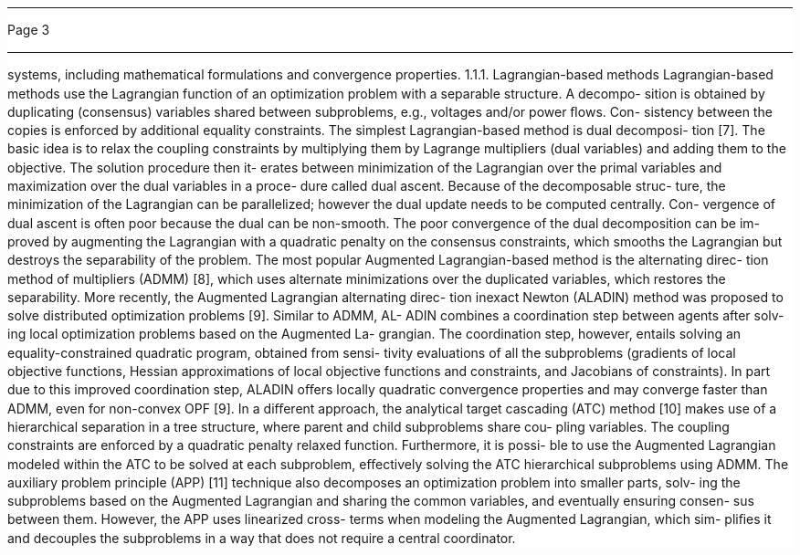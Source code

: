 
---

Page 3

---

systems, including mathematical formulations and convergence
properties.
1.1.1. Lagrangian-based methods
Lagrangian-based methods use the Lagrangian function of an
optimization problem with a separable structure. A decompo-
sition is obtained by duplicating (consensus) variables shared
between subproblems, e.g., voltages and/or power ﬂows. Con-
sistency between the copies is enforced by additional equality
constraints.
The simplest Lagrangian-based method is dual decomposi-
tion [7]. The basic idea is to relax the coupling constraints by
multiplying them by Lagrange multipliers (dual variables) and
adding them to the objective. The solution procedure then it-
erates between minimization of the Lagrangian over the primal
variables and maximization over the dual variables in a proce-
dure called dual ascent. Because of the decomposable struc-
ture, the minimization of the Lagrangian can be parallelized;
however the dual update needs to be computed centrally. Con-
vergence of dual ascent is often poor because the dual can be
non-smooth.
The poor convergence of the dual decomposition can be im-
proved by augmenting the Lagrangian with a quadratic penalty
on the consensus constraints, which smooths the Lagrangian
but destroys the separability of the problem. The most popular
Augmented Lagrangian-based method is the alternating direc-
tion method of multipliers (ADMM) [8], which uses alternate
minimizations over the duplicated variables, which restores the
separability.
More recently, the Augmented Lagrangian alternating direc-
tion inexact Newton (ALADIN) method was proposed to solve
distributed optimization problems [9]. Similar to ADMM, AL-
ADIN combines a coordination step between agents after solv-
ing local optimization problems based on the Augmented La-
grangian. The coordination step, however, entails solving an
equality-constrained quadratic program, obtained from sensi-
tivity evaluations of all the subproblems (gradients of local
objective functions, Hessian approximations of local objective
functions and constraints, and Jacobians of constraints). In part
due to this improved coordination step, ALADIN oﬀers locally
quadratic convergence properties and may converge faster than
ADMM, even for non-convex OPF [9].
In a diﬀerent approach, the analytical target cascading
(ATC) method [10] makes use of a hierarchical separation in
a tree structure, where parent and child subproblems share cou-
pling variables.
The coupling constraints are enforced by a
quadratic penalty relaxed function. Furthermore, it is possi-
ble to use the Augmented Lagrangian modeled within the ATC
to be solved at each subproblem, eﬀectively solving the ATC
hierarchical subproblems using ADMM.
The auxiliary problem principle (APP) [11] technique also
decomposes an optimization problem into smaller parts, solv-
ing the subproblems based on the Augmented Lagrangian and
sharing the common variables, and eventually ensuring consen-
sus between them. However, the APP uses linearized cross-
terms when modeling the Augmented Lagrangian, which sim-
pliﬁes it and decouples the subproblems in a way that does not
require a central coordinator.